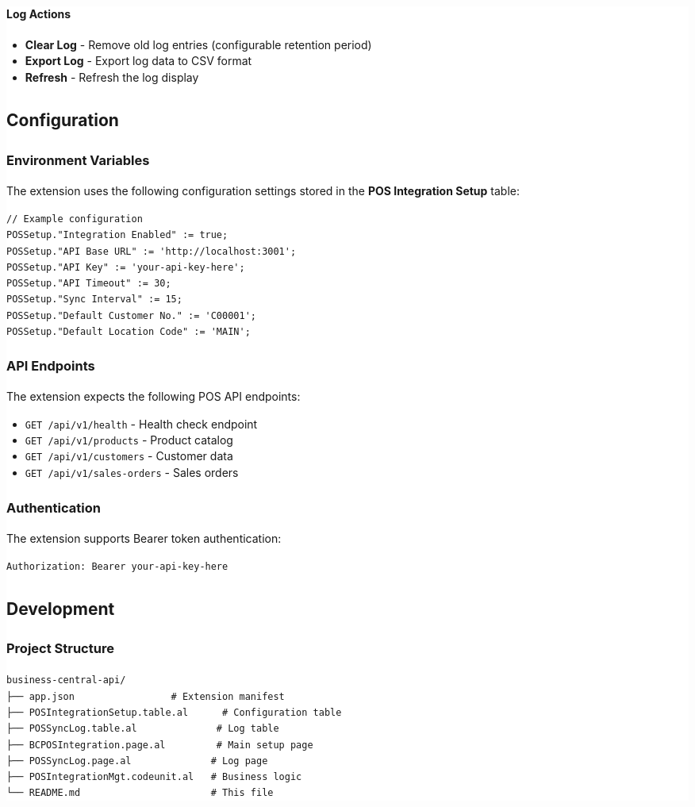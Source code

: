 #### Log Actions
- **Clear Log** - Remove old log entries (configurable retention period)
- **Export Log** - Export log data to CSV format
- **Refresh** - Refresh the log display

## Configuration

### Environment Variables

The extension uses the following configuration settings stored in the **POS Integration Setup** table:

```al
// Example configuration
POSSetup."Integration Enabled" := true;
POSSetup."API Base URL" := 'http://localhost:3001';
POSSetup."API Key" := 'your-api-key-here';
POSSetup."API Timeout" := 30;
POSSetup."Sync Interval" := 15;
POSSetup."Default Customer No." := 'C00001';
POSSetup."Default Location Code" := 'MAIN';
```

### API Endpoints

The extension expects the following POS API endpoints:

- `GET /api/v1/health` - Health check endpoint
- `GET /api/v1/products` - Product catalog
- `GET /api/v1/customers` - Customer data
- `GET /api/v1/sales-orders` - Sales orders

### Authentication

The extension supports Bearer token authentication:
```
Authorization: Bearer your-api-key-here
```

## Development

### Project Structure

```
business-central-api/
├── app.json                 # Extension manifest
├── POSIntegrationSetup.table.al      # Configuration table
├── POSSyncLog.table.al              # Log table
├── BCPOSIntegration.page.al         # Main setup page
├── POSSyncLog.page.al              # Log page
├── POSIntegrationMgt.codeunit.al   # Business logic
└── README.md                       # This file
```
